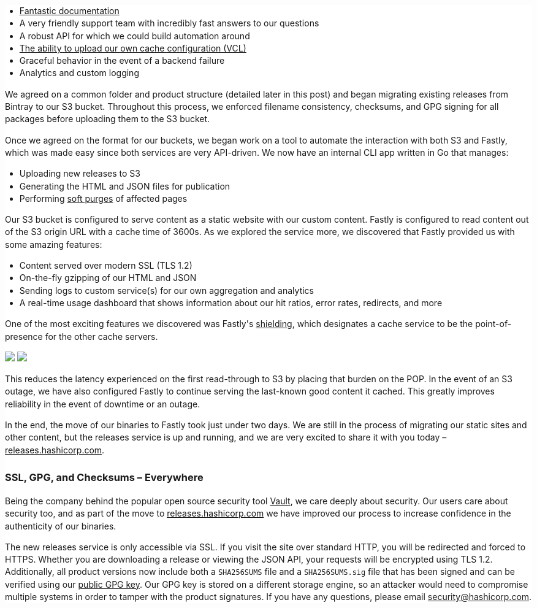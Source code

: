 - [Fantastic documentation](https://docs.fastly.com/)
- A very friendly support team with incredibly fast answers to our questions
- A robust API for which we could build automation around
- [The ability to upload our own cache configuration (VCL)](https://docs.fastly.com/guides/vcl/uploading-custom-vcl)
- Graceful behavior in the event of a backend failure
- Analytics and custom logging

We agreed on a common folder and product structure (detailed later in this post) and began migrating existing releases from Bintray to our S3 bucket. Throughout this process, we enforced filename consistency, checksums, and GPG signing for all packages before uploading them to the S3 bucket.

Once we agreed on the format for our buckets, we began work on a tool to automate the interaction with both S3 and Fastly, which was made easy since both services are very API-driven. We now have an internal CLI app written in Go that manages:

- Uploading new releases to S3
- Generating the HTML and JSON files for publication
- Performing [soft purges](https://docs.fastly.com/guides/purging/soft-purges) of affected pages

Our S3 bucket is configured to serve content as a static website with our custom content. Fastly is configured to read content out of the S3 origin URL with a cache time of 3600s. As we explored the service more, we discovered that Fastly provided us with some amazing features:

- Content served over modern SSL (TLS 1.2)
- On-the-fly gzipping of our HTML and JSON
- Sending logs to custom service(s) for our own aggregation and analytics
- A real-time usage dashboard that shows information about our hit ratios, error rates, redirects, and more

One of the most exciting features we discovered was Fastly's [shielding](https://docs.fastly.com/guides/performance-tuning/shielding), which designates a cache service to be the point-of-presence for the other cache servers.

![](/images/blog/hashicorp-and-fastly/shielding.png)
![](/images/blog/hashicorp-and-fastly/shielding-future.png)

This reduces the latency experienced on the first read-through to S3 by placing that burden on the POP. In the event of an S3 outage, we have also configured Fastly to continue serving the last-known good content it cached. This greatly improves reliability in the event of downtime or an outage.

In the end, the move of our binaries to Fastly took just under two days. We are still in the process of migrating our static sites and other content, but the releases service is up and running, and we are very excited to share it with you today – [releases.hashicorp.com](https://releases.hashicorp.com/).

### SSL, GPG, and Checksums – Everywhere
Being the company behind the popular open source security tool [Vault](https://vaultproject.io), we care deeply about security. Our users care about security too, and as part of the move to [releases.hashicorp.com](https://releases.hashicorp.com) we have improved our process to increase confidence in the authenticity of our binaries.

The new releases service is only accessible via SSL. If you visit the site over standard HTTP, you will be redirected and forced to HTTPS. Whether you are downloading a release or viewing the JSON API, your requests will be encrypted using TLS 1.2. Additionally, all product versions now include both a `SHA256SUMS` file and a `SHA256SUMS.sig` file that has been signed and can be verified using our [public GPG key](https://www.hashicorp.com/security.html). Our GPG key is stored on a different storage engine, so an attacker would need to compromise multiple systems in order to tamper with the product signatures. If you have any questions, please email <a href="mailto:security@hashicorp.com">security@hashicorp.com</a>.
